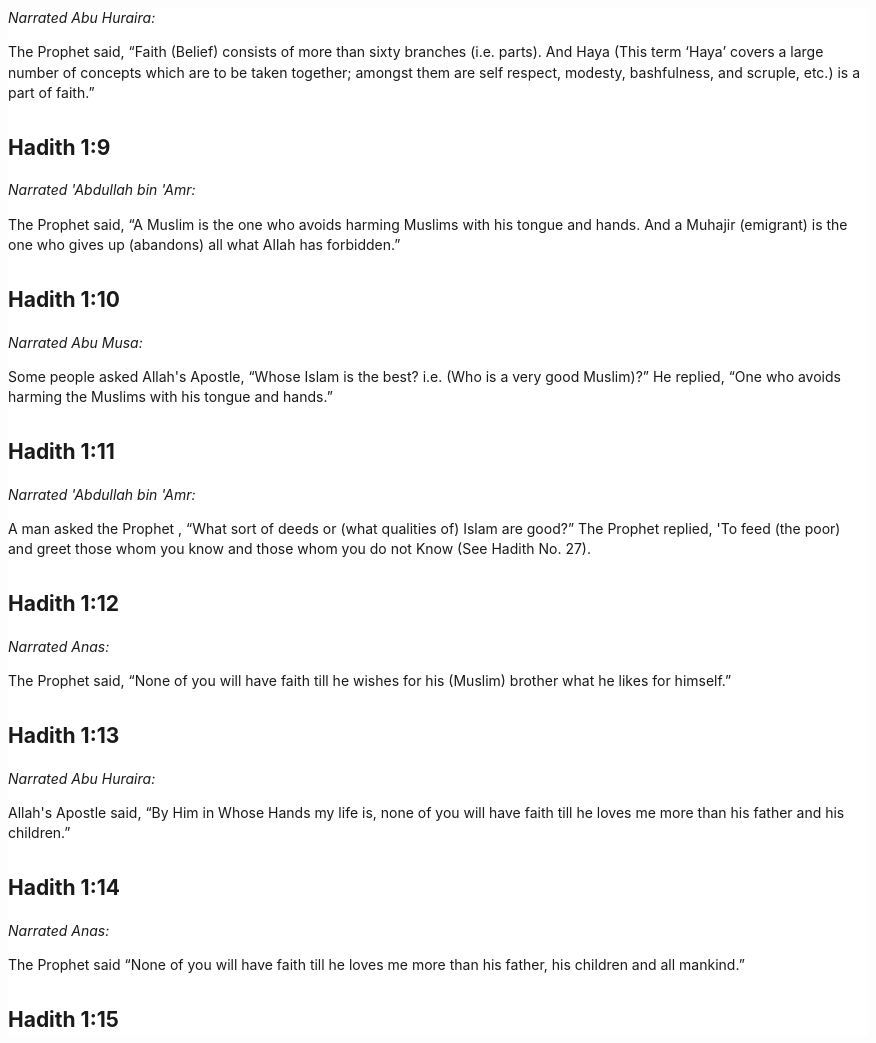 _Narrated Abu Huraira:_

The Prophet said, “Faith (Belief) consists of more than sixty branches (i.e. parts). And Haya (This term ‘Haya’ covers a large number of concepts which are to be taken together; amongst them are self respect, modesty, bashfulness, and scruple, etc.) is a part of faith.”


## Hadith 1:9

_Narrated 'Abdullah bin 'Amr:_

The Prophet said, “A Muslim is the one who avoids harming Muslims with his tongue and hands. And a Muhajir (emigrant) is the one who gives up (abandons) all what Allah has forbidden.”


## Hadith 1:10

_Narrated Abu Musa:_

Some people asked Allah's Apostle, “Whose Islam is the best? i.e. (Who is a very good Muslim)?” He replied, “One who avoids harming the Muslims with his tongue and hands.”


## Hadith 1:11

_Narrated 'Abdullah bin 'Amr:_

A man asked the Prophet , “What sort of deeds or (what qualities of) Islam are good?” The Prophet replied, 'To feed (the poor) and greet those whom you know and those whom you do not Know (See Hadith No. 27).


## Hadith 1:12

_Narrated Anas:_

The Prophet said, “None of you will have faith till he wishes for his (Muslim) brother what he likes for himself.”


## Hadith 1:13

_Narrated Abu Huraira:_

Allah's Apostle said, “By Him in Whose Hands my life is, none of you will have faith till he loves me more than his father and his children.”


## Hadith 1:14

_Narrated Anas:_

The Prophet said “None of you will have faith till he loves me more than his father, his children and all mankind.”


## Hadith 1:15
